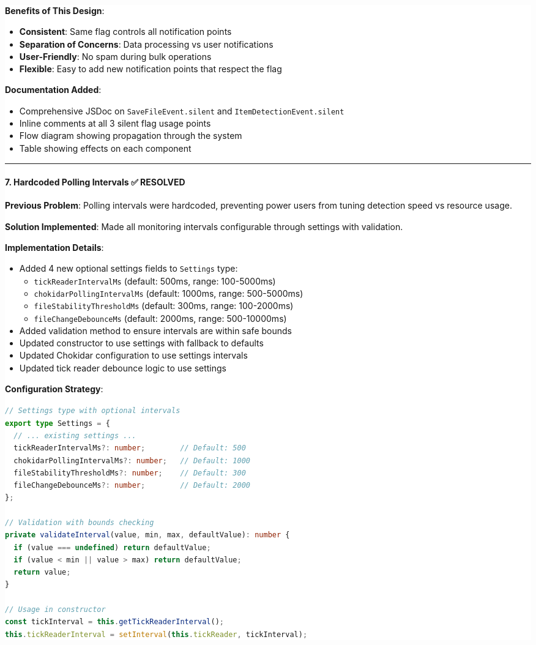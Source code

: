 **Benefits of This Design**:

- **Consistent**: Same flag controls all notification points
- **Separation of Concerns**: Data processing vs user notifications
- **User-Friendly**: No spam during bulk operations
- **Flexible**: Easy to add new notification points that respect the flag

**Documentation Added**:

- Comprehensive JSDoc on `SaveFileEvent.silent` and `ItemDetectionEvent.silent`
- Inline comments at all 3 silent flag usage points
- Flow diagram showing propagation through the system
- Table showing effects on each component

---

#### 7. **Hardcoded Polling Intervals** ✅ RESOLVED

**Previous Problem**: Polling intervals were hardcoded, preventing power users from tuning detection speed vs resource usage.

**Solution Implemented**: Made all monitoring intervals configurable through settings with validation.

**Implementation Details**:

- Added 4 new optional settings fields to `Settings` type:
  - `tickReaderIntervalMs` (default: 500ms, range: 100-5000ms)
  - `chokidarPollingIntervalMs` (default: 1000ms, range: 500-5000ms)
  - `fileStabilityThresholdMs` (default: 300ms, range: 100-2000ms)
  - `fileChangeDebounceMs` (default: 2000ms, range: 500-10000ms)
- Added validation method to ensure intervals are within safe bounds
- Updated constructor to use settings with fallback to defaults
- Updated Chokidar configuration to use settings intervals
- Updated tick reader debounce logic to use settings

**Configuration Strategy**:

```typescript
// Settings type with optional intervals
export type Settings = {
  // ... existing settings ...
  tickReaderIntervalMs?: number;        // Default: 500
  chokidarPollingIntervalMs?: number;   // Default: 1000
  fileStabilityThresholdMs?: number;    // Default: 300
  fileChangeDebounceMs?: number;        // Default: 2000
};

// Validation with bounds checking
private validateInterval(value, min, max, defaultValue): number {
  if (value === undefined) return defaultValue;
  if (value < min || value > max) return defaultValue;
  return value;
}

// Usage in constructor
const tickInterval = this.getTickReaderInterval();
this.tickReaderInterval = setInterval(this.tickReader, tickInterval);
```
